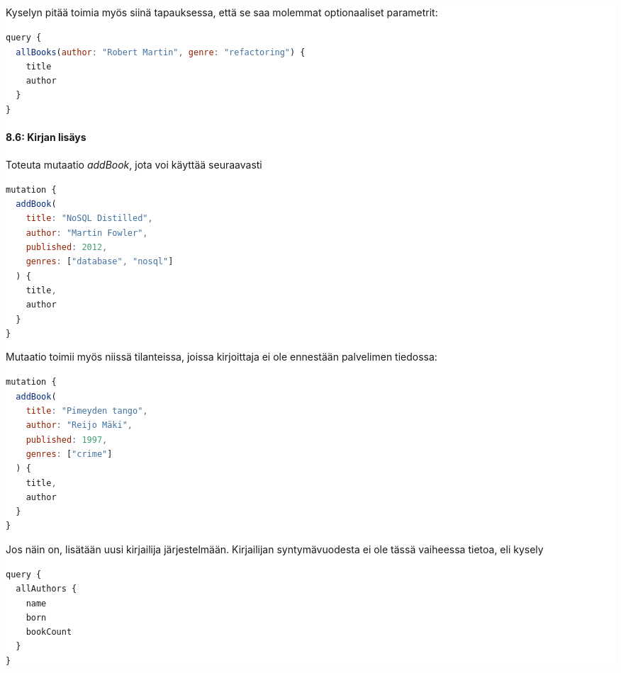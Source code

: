 Kyselyn pitää toimia myös siinä tapauksessa, että se saa molemmat optionaaliset parametrit:

```js
query {
  allBooks(author: "Robert Martin", genre: "refactoring") {
    title
    author
  }
}
```

#### 8.6: Kirjan lisäys

Toteuta mutaatio _addBook_, jota voi käyttää seuraavasti

```js
mutation {
  addBook(
    title: "NoSQL Distilled",
    author: "Martin Fowler",
    published: 2012,
    genres: ["database", "nosql"]
  ) {
    title,
    author
  }
}
```

Mutaatio toimii myös niissä tilanteissa, joissa kirjoittaja ei ole ennestään palvelimen tiedossa:

```js
mutation {
  addBook(
    title: "Pimeyden tango",
    author: "Reijo Mäki",
    published: 1997,
    genres: ["crime"]
  ) {
    title,
    author
  }
}
```

Jos näin on, lisätään uusi kirjailija järjestelmään. Kirjailijan syntymävuodesta ei ole tässä vaiheessa tietoa, eli kysely

```js
query {
  allAuthors {
    name
    born
    bookCount
  }
}
```

